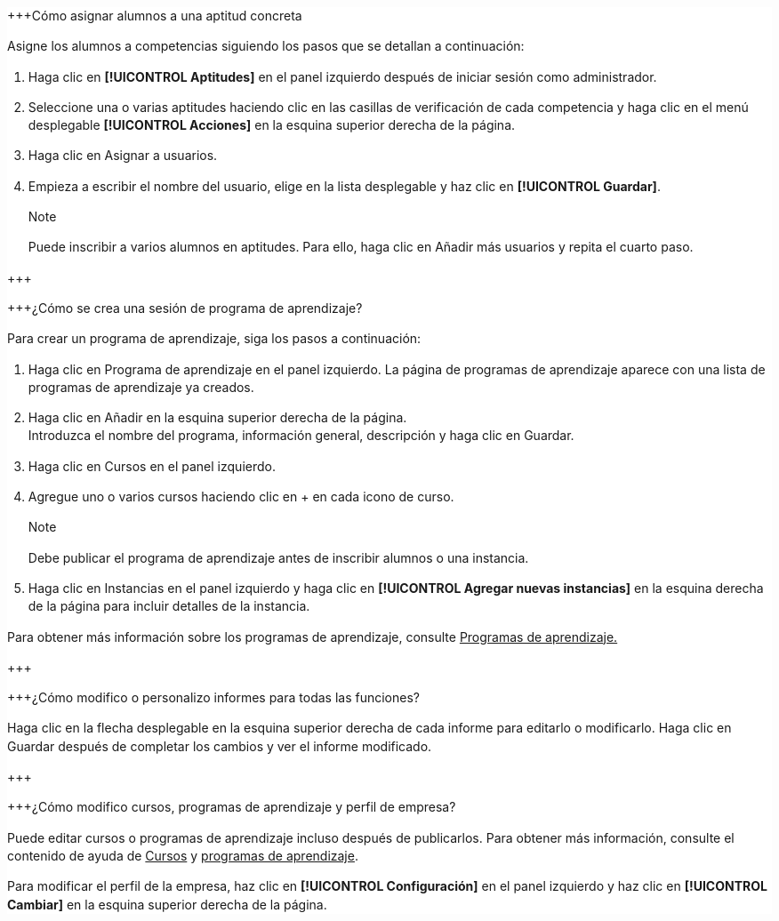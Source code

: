 +++Cómo asignar alumnos a una aptitud concreta

Asigne los alumnos a competencias siguiendo los pasos que se detallan a continuación:

1. Haga clic en **[!UICONTROL Aptitudes]** en el panel izquierdo después de iniciar sesión como administrador.
1. Seleccione una o varias aptitudes haciendo clic en las casillas de verificación de cada competencia y haga clic en el menú desplegable **[!UICONTROL Acciones]** en la esquina superior derecha de la página.
1. Haga clic en Asignar a usuarios.
1. Empieza a escribir el nombre del usuario, elige en la lista desplegable y haz clic en **[!UICONTROL Guardar]**.

   >[!NOTE]
   >
   >Puede inscribir a varios alumnos en aptitudes. Para ello, haga clic en Añadir más usuarios y repita el cuarto paso.

+++

+++¿Cómo se crea una sesión de programa de aprendizaje?

Para crear un programa de aprendizaje, siga los pasos a continuación:

1. Haga clic en Programa de aprendizaje en el panel izquierdo. La página de programas de aprendizaje aparece con una lista de programas de aprendizaje ya creados.
1. Haga clic en Añadir en la esquina superior derecha de la página.\
   Introduzca el nombre del programa, información general, descripción y haga clic en Guardar.
1. Haga clic en Cursos en el panel izquierdo.
1. Agregue uno o varios cursos haciendo clic en + en cada icono de curso.

   >[!NOTE]
   >
   >Debe publicar el programa de aprendizaje antes de inscribir alumnos o una instancia.

1. Haga clic en Instancias en el panel izquierdo y haga clic en **[!UICONTROL Agregar nuevas instancias]** en la esquina derecha de la página para incluir detalles de la instancia.

Para obtener más información sobre los programas de aprendizaje, consulte [Programas de aprendizaje.](/help/migrated/administrators/feature-summary/learning-programs.md)

+++

+++¿Cómo modifico o personalizo informes para todas las funciones?

Haga clic en la flecha desplegable en la esquina superior derecha de cada informe para editarlo o modificarlo. Haga clic en Guardar después de completar los cambios y ver el informe modificado.

+++

+++¿Cómo modifico cursos, programas de aprendizaje y perfil de empresa?

Puede editar cursos o programas de aprendizaje incluso después de publicarlos. Para obtener más información, consulte el contenido de ayuda de [Cursos](/help/migrated/administrators/feature-summary/courses.md) y [programas de aprendizaje](/help/migrated/administrators/feature-summary/learning-programs.md).

Para modificar el perfil de la empresa, haz clic en **[!UICONTROL Configuración]** en el panel izquierdo y haz clic en **[!UICONTROL Cambiar]** en la esquina superior derecha de la página.
